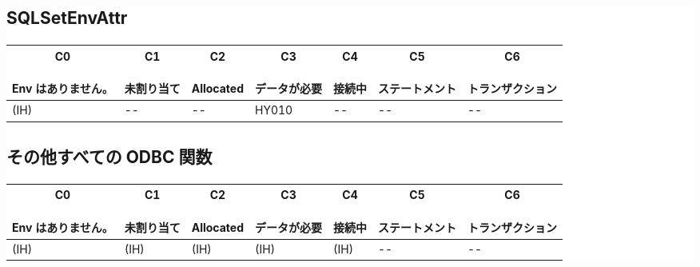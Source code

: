 ## <a name="sqlsetenvattr"></a>SQLSetEnvAttr  
  
|C0<br /><br /> Env はありません。|C1<br /><br /> 未割り当て|C2<br /><br /> Allocated|C3<br /><br /> データが必要|C4<br /><br /> 接続中|C5<br /><br /> ステートメント|C6<br /><br /> トランザクション|  
|--------------------|------------------------|----------------------|----------------------|----------------------|----------------------|------------------------|  
|(IH)|--|--|HY010|--|--|--|  
  
## <a name="all-other-odbc-functions"></a>その他すべての ODBC 関数  
  
|C0<br /><br /> Env はありません。|C1<br /><br /> 未割り当て|C2<br /><br /> Allocated|C3<br /><br /> データが必要|C4<br /><br /> 接続中|C5<br /><br /> ステートメント|C6<br /><br /> トランザクション|  
|--------------------|------------------------|----------------------|----------------------|----------------------|----------------------|------------------------|  
|(IH)|(IH)|(IH)|(IH)|(IH)|--|--|
